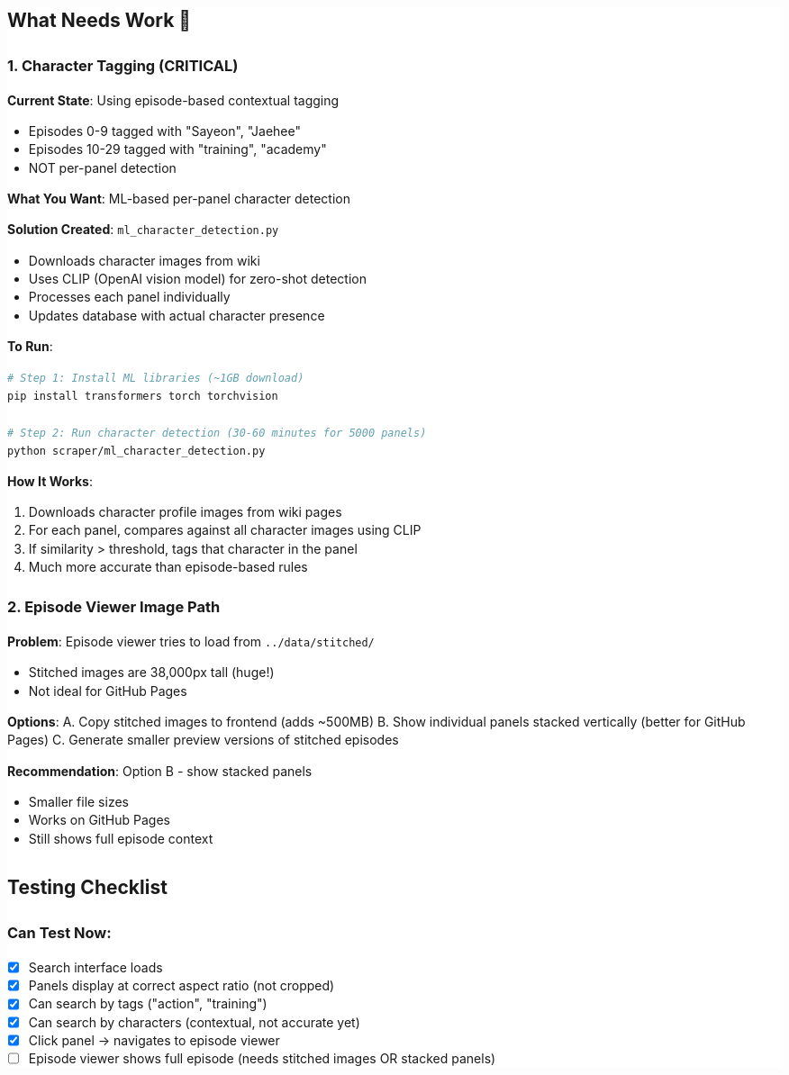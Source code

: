 ## What Needs Work 🔧

### 1. Character Tagging (CRITICAL)

**Current State**: Using episode-based contextual tagging
- Episodes 0-9 tagged with "Sayeon", "Jaehee"
- Episodes 10-29 tagged with "training", "academy"
- NOT per-panel detection

**What You Want**: ML-based per-panel character detection

**Solution Created**: `ml_character_detection.py`
- Downloads character images from wiki
- Uses CLIP (OpenAI vision model) for zero-shot detection
- Processes each panel individually
- Updates database with actual character presence

**To Run**:
```bash
# Step 1: Install ML libraries (~1GB download)
pip install transformers torch torchvision

# Step 2: Run character detection (30-60 minutes for 5000 panels)
python scraper/ml_character_detection.py
```

**How It Works**:
1. Downloads character profile images from wiki pages
2. For each panel, compares against all character images using CLIP
3. If similarity > threshold, tags that character in the panel
4. Much more accurate than episode-based rules

### 2. Episode Viewer Image Path

**Problem**: Episode viewer tries to load from `../data/stitched/`
- Stitched images are 38,000px tall (huge!)
- Not ideal for GitHub Pages

**Options**:
A. Copy stitched images to frontend (adds ~500MB)
B. Show individual panels stacked vertically (better for GitHub Pages)
C. Generate smaller preview versions of stitched episodes

**Recommendation**: Option B - show stacked panels
- Smaller file sizes
- Works on GitHub Pages
- Still shows full episode context

## Testing Checklist

### Can Test Now:
- [x] Search interface loads
- [x] Panels display at correct aspect ratio (not cropped)
- [x] Can search by tags ("action", "training")
- [x] Can search by characters (contextual, not accurate yet)
- [x] Click panel → navigates to episode viewer
- [ ] Episode viewer shows full episode (needs stitched images OR stacked panels)
